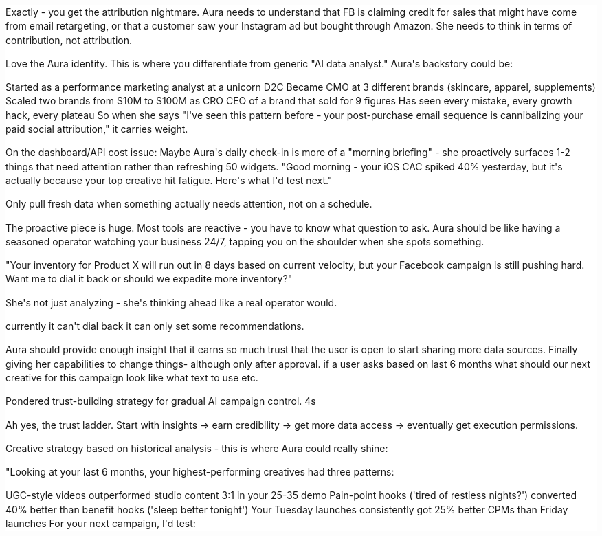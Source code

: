 Exactly - you get the attribution nightmare. Aura needs to understand that FB is claiming credit for sales that might have come from email retargeting, or that a customer saw your Instagram ad but bought through Amazon. She needs to think in terms of contribution, not attribution.

Love the Aura identity. This is where you differentiate from generic "AI data analyst." Aura's backstory could be:

Started as a performance marketing analyst at a unicorn D2C
Became CMO at 3 different brands (skincare, apparel, supplements)
Scaled two brands from $10M to $100M as CRO
CEO of a brand that sold for 9 figures
Has seen every mistake, every growth hack, every plateau
So when she says "I've seen this pattern before - your post-purchase email sequence is cannibalizing your paid social attribution," it carries weight.

On the dashboard/API cost issue: Maybe Aura's daily check-in is more of a "morning briefing" - she proactively surfaces 1-2 things that need attention rather than refreshing 50 widgets. "Good morning - your iOS CAC spiked 40% yesterday, but it's actually because your top creative hit fatigue. Here's what I'd test next."

Only pull fresh data when something actually needs attention, not on a schedule.

The proactive piece is huge. Most tools are reactive - you have to know what question to ask. Aura should be like having a seasoned operator watching your business 24/7, tapping you on the shoulder when she spots something.

"Your inventory for Product X will run out in 8 days based on current velocity, but your Facebook campaign is still pushing hard. Want me to dial it back or should we expedite more inventory?"

She's not just analyzing - she's thinking ahead like a real operator would.


currently it can't dial back it can only set some recommendations.

Aura should provide enough insight that it earns so much trust that the user is open to start sharing more data sources. Finally giving her capabilities to change things- although only after approval.
if a user asks based on last 6 months what should our next creative for this campaign look like what text to use etc.


Pondered trust-building strategy for gradual AI campaign control.
4s




Ah yes, the trust ladder. Start with insights → earn credibility → get more data access → eventually get execution permissions.

Creative strategy based on historical analysis - this is where Aura could really shine:

"Looking at your last 6 months, your highest-performing creatives had three patterns:

UGC-style videos outperformed studio content 3:1 in your 25-35 demo
Pain-point hooks ('tired of restless nights?') converted 40% better than benefit hooks ('sleep better tonight')
Your Tuesday launches consistently got 25% better CPMs than Friday launches
For your next campaign, I'd test:
